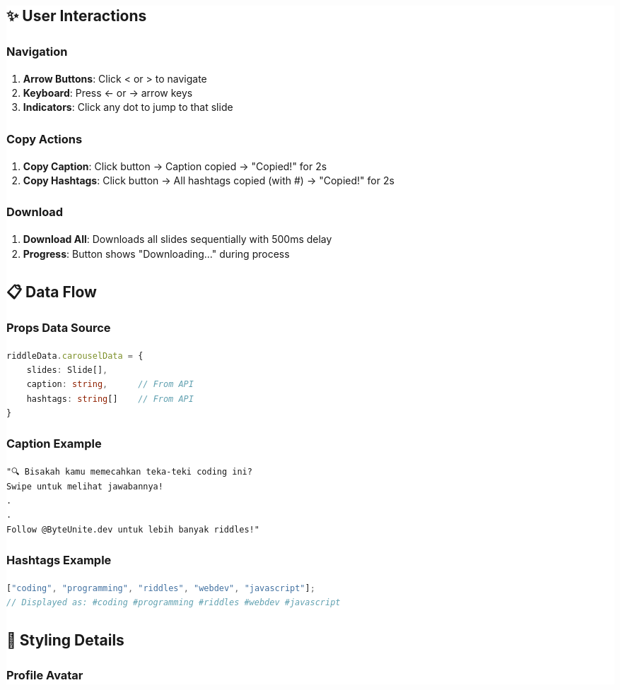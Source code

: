 ## ✨ User Interactions

### Navigation

1. **Arrow Buttons**: Click < or > to navigate
2. **Keyboard**: Press ← or → arrow keys
3. **Indicators**: Click any dot to jump to that slide

### Copy Actions

1. **Copy Caption**: Click button → Caption copied → "Copied!" for 2s
2. **Copy Hashtags**: Click button → All hashtags copied (with #) → "Copied!" for 2s

### Download

1. **Download All**: Downloads all slides sequentially with 500ms delay
2. **Progress**: Button shows "Downloading..." during process

## 📋 Data Flow

### Props Data Source

```typescript
riddleData.carouselData = {
    slides: Slide[],
    caption: string,      // From API
    hashtags: string[]    // From API
}
```

### Caption Example

```
"🔍 Bisakah kamu memecahkan teka-teki coding ini?
Swipe untuk melihat jawabannya!
.
.
Follow @ByteUnite.dev untuk lebih banyak riddles!"
```

### Hashtags Example

```typescript
["coding", "programming", "riddles", "webdev", "javascript"];
// Displayed as: #coding #programming #riddles #webdev #javascript
```

## 🎨 Styling Details

### Profile Avatar
